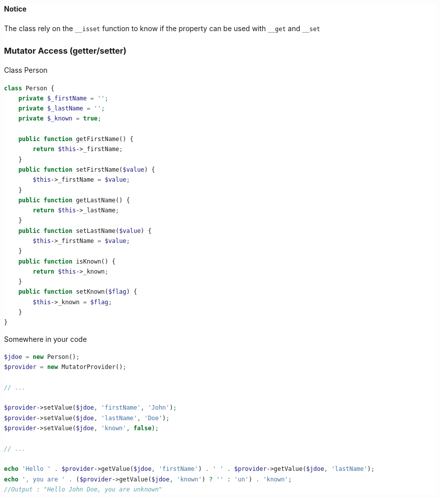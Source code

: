 #### Notice ####

The class rely on the `__isset` function to know if the property can be used with `__get` and `__set`

### Mutator Access (getter/setter) ###

Class Person

```php
class Person {
    private $_firstName = '';
    private $_lastName = '';
    private $_known = true;

    public function getFirstName() {
        return $this->_firstName;
    }
    public function setFirstName($value) {
        $this->_firstName = $value;
    }
    public function getLastName() {
        return $this->_lastName;
    }
    public function setLastName($value) {
        $this->_firstName = $value;
    }
    public function isKnown() {
        return $this->_known;
    }
    public function setKnown($flag) {
        $this->_known = $flag;
    }
}
```

Somewhere in your code

```php
$jdoe = new Person();
$provider = new MutatorProvider();

// ...

$provider->setValue($jdoe, 'firstName', 'John');
$provider->setValue($jdoe, 'lastName', 'Doe');
$provider->setValue($jdoe, 'known', false);

// ...

echo 'Hello ' . $provider->getValue($jdoe, 'firstName') . ' ' . $provider->getValue($jdoe, 'lastName');
echo ', you are ' . ($provider->getValue($jdoe, 'known') ? '' : 'un') . 'known';
//Output : "Hello John Doe, you are unknown"
```
